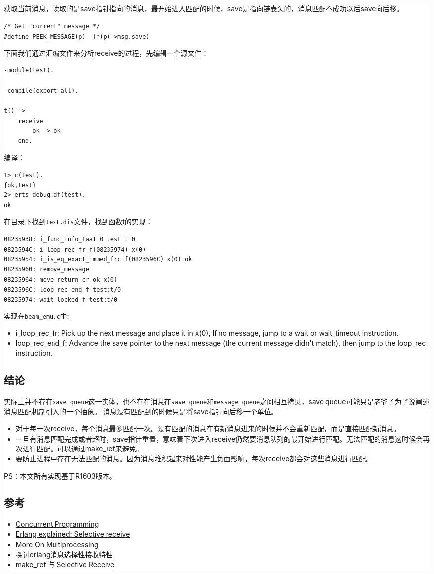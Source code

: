 获取当前消息，读取的是save指针指向的消息，最开始进入匹配的时候，save是指向链表头的，消息匹配不成功以后save向后移。
```
/* Get "current" message */
#define PEEK_MESSAGE(p)  (*(p)->msg.save)
```


下面我们通过汇编文件来分析receive的过程，先编辑一个源文件：
```
-module(test).

-compile(export_all).

t() ->
    receive
        ok -> ok
    end.
```
编译：
```
1> c(test).
{ok,test}
2> erts_debug:df(test).
ok
```
在目录下找到`test.dis`文件，找到函数t的实现：
```
08235938: i_func_info_IaaI 0 test t 0 
0823594C: i_loop_rec_fr f(08235974) x(0) 
08235954: i_is_eq_exact_immed_frc f(0823596C) x(0) ok 
08235960: remove_message 
08235964: move_return_cr ok x(0) 
0823596C: loop_rec_end_f test:t/0 
08235974: wait_locked_f test:t/0 
```
实现在`beam_emu.c`中:
* i_loop_rec_fr: Pick up the next message and place it in x(0),  If no message, jump to a wait or wait_timeout instruction. 
* loop_rec_end_f: Advance the save pointer to the next message (the current message didn't match), then jump to the loop_rec instruction.

结论
----
实际上并不存在`save queue`这一实体，也不存在消息在`save queue`和`message queue`之间相互拷贝，save queue可能只是老爷子为了说阐述消息匹配机制引入的一个抽象。
消息没有匹配到的时候只是将save指针向后移一个单位。
* 对于每一次receive，每个消息最多匹配一次。没有匹配的消息在有新消息进来的时候并不会重新匹配，而是直接匹配新消息。
* 一旦有消息匹配完成或者超时，save指针重置，意味着下次进入receive仍然要消息队列的最开始进行匹配。无法匹配的消息这时候会再次进行匹配。可以通过make_ref来避免。
* 要防止进程中存在无法匹配的消息。因为消息堆积起来对性能产生负面影响，每次receive都会对这些消息进行匹配。

PS：本文所有实现基于R1603版本。

参考
----
* [Concurrent Programming](http://erlang.org/doc/getting_started/conc_prog.html)
* [Erlang explained: Selective receive](http://ndpar.blogspot.hk/2010/11/erlang-explained-selective-receive.html)
* [More On Multiprocessing](http://learnyousomeerlang.com/more-on-multiprocessing)
* [探讨erlang消息选择性接收特性](http://blog.csdn.net/mycwq/article/details/44049749)
* [make_ref 与 Selective Receive](http://www.cnblogs.com/me-sa/archive/2013/03/06/make_ref.html)
